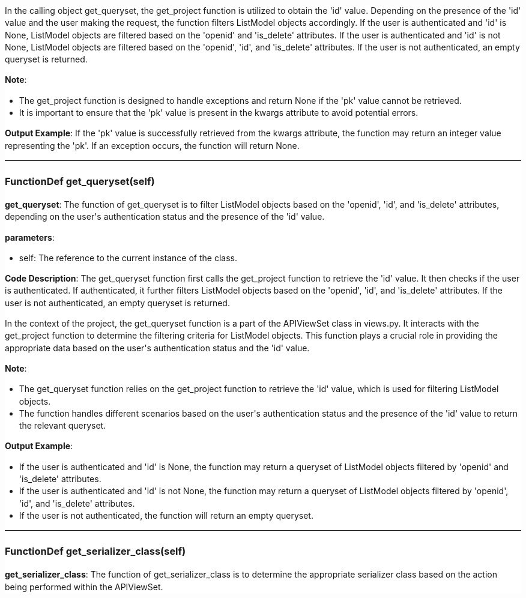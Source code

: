 In the calling object get_queryset, the get_project function is utilized to obtain the 'id' value. Depending on the presence of the 'id' value and the user making the request, the function filters ListModel objects accordingly. If the user is authenticated and 'id' is None, ListModel objects are filtered based on the 'openid' and 'is_delete' attributes. If the user is authenticated and 'id' is not None, ListModel objects are filtered based on the 'openid', 'id', and 'is_delete' attributes. If the user is not authenticated, an empty queryset is returned.

**Note**: 
- The get_project function is designed to handle exceptions and return None if the 'pk' value cannot be retrieved.
- It is important to ensure that the 'pk' value is present in the kwargs attribute to avoid potential errors.

**Output Example**: 
If the 'pk' value is successfully retrieved from the kwargs attribute, the function may return an integer value representing the 'pk'. If an exception occurs, the function will return None.
***
### FunctionDef get_queryset(self)
**get_queryset**: The function of get_queryset is to filter ListModel objects based on the 'openid', 'id', and 'is_delete' attributes, depending on the user's authentication status and the presence of the 'id' value.

**parameters**: 
- self: The reference to the current instance of the class.

**Code Description**: 
The get_queryset function first calls the get_project function to retrieve the 'id' value. It then checks if the user is authenticated. If authenticated, it further filters ListModel objects based on the 'openid', 'id', and 'is_delete' attributes. If the user is not authenticated, an empty queryset is returned.

In the context of the project, the get_queryset function is a part of the APIViewSet class in views.py. It interacts with the get_project function to determine the filtering criteria for ListModel objects. This function plays a crucial role in providing the appropriate data based on the user's authentication status and the 'id' value.

**Note**: 
- The get_queryset function relies on the get_project function to retrieve the 'id' value, which is used for filtering ListModel objects.
- The function handles different scenarios based on the user's authentication status and the presence of the 'id' value to return the relevant queryset.

**Output Example**: 
- If the user is authenticated and 'id' is None, the function may return a queryset of ListModel objects filtered by 'openid' and 'is_delete' attributes.
- If the user is authenticated and 'id' is not None, the function may return a queryset of ListModel objects filtered by 'openid', 'id', and 'is_delete' attributes.
- If the user is not authenticated, the function will return an empty queryset.
***
### FunctionDef get_serializer_class(self)
**get_serializer_class**: The function of get_serializer_class is to determine the appropriate serializer class based on the action being performed within the APIViewSet.

